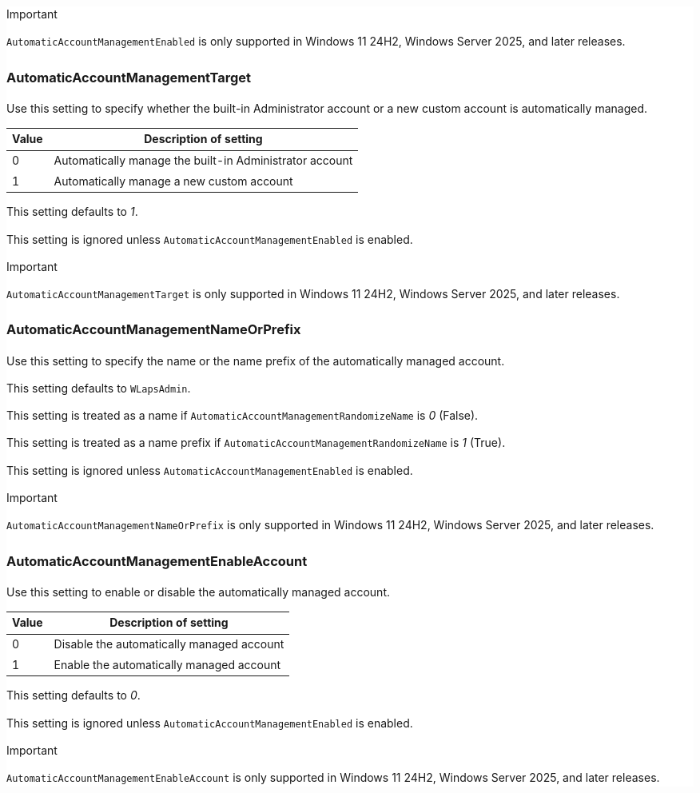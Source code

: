 > [!IMPORTANT]
> `AutomaticAccountManagementEnabled` is only supported in Windows 11 24H2, Windows Server 2025, and later releases.

### AutomaticAccountManagementTarget

Use this setting to specify whether the built-in Administrator account or a new custom account is automatically managed.

|Value|Description of setting|
|--- |--- |
|0|Automatically manage the built-in Administrator account|
|1|Automatically manage a new custom account|

This setting defaults to *1*.

This setting is ignored unless `AutomaticAccountManagementEnabled` is enabled.

> [!IMPORTANT]
> `AutomaticAccountManagementTarget` is only supported in Windows 11 24H2, Windows Server 2025, and later releases.

### AutomaticAccountManagementNameOrPrefix

Use this setting to specify the name or the name prefix of the automatically managed account.

This setting defaults to `WLapsAdmin`.

This setting is treated as a name if `AutomaticAccountManagementRandomizeName` is *0* (False).

This setting is treated as a name prefix if `AutomaticAccountManagementRandomizeName` is *1* (True).

This setting is ignored unless `AutomaticAccountManagementEnabled` is enabled.

> [!IMPORTANT]
> `AutomaticAccountManagementNameOrPrefix` is only supported in Windows 11 24H2, Windows Server 2025, and later releases.

### AutomaticAccountManagementEnableAccount

Use this setting to enable or disable the automatically managed account.

|Value|Description of setting|
|--- |--- |
|0|Disable the automatically managed account|
|1|Enable the automatically managed account|

This setting defaults to *0*.

This setting is ignored unless `AutomaticAccountManagementEnabled` is enabled.

> [!IMPORTANT]
> `AutomaticAccountManagementEnableAccount` is only supported in Windows 11 24H2, Windows Server 2025, and later releases.
